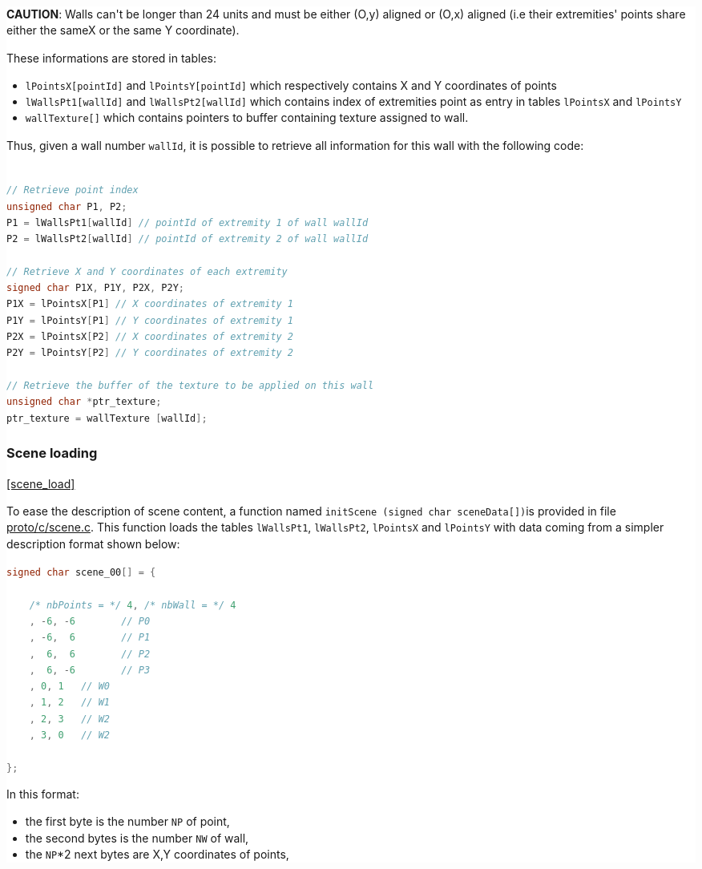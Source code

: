 **CAUTION**: Walls can't be longer than 24 units and must be either (O,y) aligned or (O,x) aligned (i.e their extremities' points share either the sameX or the same Y coordinate).


These informations are stored in tables:
- `lPointsX[pointId]` and `lPointsY[pointId]` which respectively contains X and Y coordinates of points 
- `lWallsPt1[wallId]` and `lWallsPt2[wallId]` which contains index of extremities point as entry in tables `lPointsX` and `lPointsY`
- `wallTexture[]` which contains pointers to buffer containing texture assigned to wall.

Thus, given a wall number `wallId`, it is possible to retrieve all information for this wall with the following code:

```C

// Retrieve point index
unsigned char P1, P2;
P1 = lWallsPt1[wallId] // pointId of extremity 1 of wall wallId
P2 = lWallsPt2[wallId] // pointId of extremity 2 of wall wallId

// Retrieve X and Y coordinates of each extremity
signed char P1X, P1Y, P2X, P2Y;
P1X = lPointsX[P1] // X coordinates of extremity 1
P1Y = lPointsY[P1] // Y coordinates of extremity 1
P2X = lPointsX[P2] // X coordinates of extremity 2
P2Y = lPointsY[P2] // Y coordinates of extremity 2

// Retrieve the buffer of the texture to be applied on this wall
unsigned char *ptr_texture;
ptr_texture = wallTexture [wallId];
```` 

### Scene loading

[[scene_load]](https://github.com/oric-software/castoric/search?q=scene_load)

To ease the description of scene content, a function named `initScene (signed char sceneData[])`is provided in file [proto/c/scene.c](proto/c/scene.c).
This function loads the tables `lWallsPt1`, `lWallsPt2`, `lPointsX` and `lPointsY` with data coming from a simpler description format shown below:

```C
signed char scene_00[] = {

    /* nbPoints = */ 4, /* nbWall = */ 4
	, -6, -6	 	// P0
	, -6,  6		// P1
	,  6,  6		// P2
	,  6, -6		// P3
	, 0, 1   // W0
	, 1, 2   // W1
	, 2, 3   // W2
	, 3, 0   // W2

};
```
In this format:
- the first byte is the number `NP` of point,
- the second bytes is the number `NW` of wall,
- the `NP`*2 next bytes are X,Y coordinates of points,
